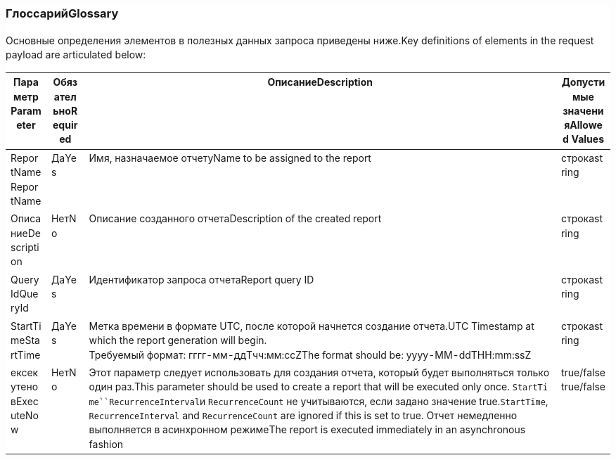 ### <a name="glossary"></a><span data-ttu-id="bb81c-236">Глоссарий</span><span class="sxs-lookup"><span data-stu-id="bb81c-236">Glossary</span></span>

<span data-ttu-id="bb81c-237">Основные определения элементов в полезных данных запроса приведены ниже.</span><span class="sxs-lookup"><span data-stu-id="bb81c-237">Key definitions of elements in the request payload are articulated below:</span></span>

|    <span data-ttu-id="bb81c-238">Параметр</span><span class="sxs-lookup"><span data-stu-id="bb81c-238">Parameter</span></span>     |    <span data-ttu-id="bb81c-239">Обязательно</span><span class="sxs-lookup"><span data-stu-id="bb81c-239">Required</span></span>     |    <span data-ttu-id="bb81c-240">Описание</span><span class="sxs-lookup"><span data-stu-id="bb81c-240">Description</span></span>     |    <span data-ttu-id="bb81c-241">Допустимые значения</span><span class="sxs-lookup"><span data-stu-id="bb81c-241">Allowed Values</span></span>     |
|    ----    |    ----    |    ----    |    ----    |
|    <span data-ttu-id="bb81c-242">ReportName</span><span class="sxs-lookup"><span data-stu-id="bb81c-242">ReportName</span></span>     |    <span data-ttu-id="bb81c-243">Да</span><span class="sxs-lookup"><span data-stu-id="bb81c-243">Yes</span></span>     |    <span data-ttu-id="bb81c-244">Имя, назначаемое отчету</span><span class="sxs-lookup"><span data-stu-id="bb81c-244">Name to be assigned to the report</span></span>     |    <span data-ttu-id="bb81c-245">строка</span><span class="sxs-lookup"><span data-stu-id="bb81c-245">string</span></span>     |
|    <span data-ttu-id="bb81c-246">Описание</span><span class="sxs-lookup"><span data-stu-id="bb81c-246">Description</span></span>     |    <span data-ttu-id="bb81c-247">Нет</span><span class="sxs-lookup"><span data-stu-id="bb81c-247">No</span></span>     |    <span data-ttu-id="bb81c-248">Описание созданного отчета</span><span class="sxs-lookup"><span data-stu-id="bb81c-248">Description of the created report</span></span>     |    <span data-ttu-id="bb81c-249">строка</span><span class="sxs-lookup"><span data-stu-id="bb81c-249">string</span></span>     |
|    <span data-ttu-id="bb81c-250">QueryId</span><span class="sxs-lookup"><span data-stu-id="bb81c-250">QueryId</span></span>     |    <span data-ttu-id="bb81c-251">Да</span><span class="sxs-lookup"><span data-stu-id="bb81c-251">Yes</span></span>     |    <span data-ttu-id="bb81c-252">Идентификатор запроса отчета</span><span class="sxs-lookup"><span data-stu-id="bb81c-252">Report query ID</span></span>     |    <span data-ttu-id="bb81c-253">строка</span><span class="sxs-lookup"><span data-stu-id="bb81c-253">string</span></span>     |
|    <span data-ttu-id="bb81c-254">StartTime</span><span class="sxs-lookup"><span data-stu-id="bb81c-254">StartTime</span></span>     |    <span data-ttu-id="bb81c-255">Да</span><span class="sxs-lookup"><span data-stu-id="bb81c-255">Yes</span></span>     |    <span data-ttu-id="bb81c-256">Метка времени в формате UTC, после которой начнется создание отчета.</span><span class="sxs-lookup"><span data-stu-id="bb81c-256">UTC Timestamp at which the report generation will begin.</span></span> <br> <span data-ttu-id="bb81c-257">Требуемый формат: гггг-мм-ддTчч:мм:ссZ</span><span class="sxs-lookup"><span data-stu-id="bb81c-257">The format should be: yyyy-MM-ddTHH:mm:ssZ</span></span>       |    <span data-ttu-id="bb81c-258">строка</span><span class="sxs-lookup"><span data-stu-id="bb81c-258">string</span></span>     |
|    <span data-ttu-id="bb81c-259">ексекутенов</span><span class="sxs-lookup"><span data-stu-id="bb81c-259">ExecuteNow</span></span>     |    <span data-ttu-id="bb81c-260">Нет</span><span class="sxs-lookup"><span data-stu-id="bb81c-260">No</span></span>     |    <span data-ttu-id="bb81c-261">Этот параметр следует использовать для создания отчета, который будет выполняться только один раз.</span><span class="sxs-lookup"><span data-stu-id="bb81c-261">This parameter should be used to create a report that will be executed only once.</span></span> <span data-ttu-id="bb81c-262">`StartTime``RecurrenceInterval`и `RecurrenceCount` не учитываются, если задано значение true.</span><span class="sxs-lookup"><span data-stu-id="bb81c-262">`StartTime`, `RecurrenceInterval` and `RecurrenceCount` are ignored if this is set to true.</span></span> <span data-ttu-id="bb81c-263">Отчет немедленно выполняется в асинхронном режиме</span><span class="sxs-lookup"><span data-stu-id="bb81c-263">The report is executed immediately in an asynchronous fashion</span></span>     |    <span data-ttu-id="bb81c-264">true/false</span><span class="sxs-lookup"><span data-stu-id="bb81c-264">true/false</span></span>     |